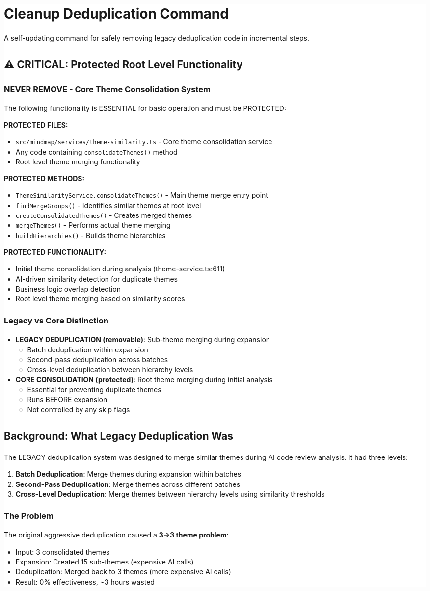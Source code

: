 # Cleanup Deduplication Command

A self-updating command for safely removing legacy deduplication code in incremental steps.

## ⚠️ CRITICAL: Protected Root Level Functionality

### NEVER REMOVE - Core Theme Consolidation System
The following functionality is ESSENTIAL for basic operation and must be PROTECTED:

**PROTECTED FILES:**
- `src/mindmap/services/theme-similarity.ts` - Core theme consolidation service
- Any code containing `consolidateThemes()` method
- Root level theme merging functionality

**PROTECTED METHODS:**
- `ThemeSimilarityService.consolidateThemes()` - Main theme merge entry point
- `findMergeGroups()` - Identifies similar themes at root level
- `createConsolidatedThemes()` - Creates merged themes
- `mergeThemes()` - Performs actual theme merging
- `buildHierarchies()` - Builds theme hierarchies

**PROTECTED FUNCTIONALITY:**
- Initial theme consolidation during analysis (theme-service.ts:611)
- AI-driven similarity detection for duplicate themes
- Business logic overlap detection
- Root level theme merging based on similarity scores

### Legacy vs Core Distinction
- **LEGACY DEDUPLICATION (removable)**: Sub-theme merging during expansion
  - Batch deduplication within expansion
  - Second-pass deduplication across batches
  - Cross-level deduplication between hierarchy levels
- **CORE CONSOLIDATION (protected)**: Root theme merging during initial analysis
  - Essential for preventing duplicate themes
  - Runs BEFORE expansion
  - Not controlled by any skip flags

## Background: What Legacy Deduplication Was

The LEGACY deduplication system was designed to merge similar themes during AI code review analysis. It had three levels:

1. **Batch Deduplication**: Merge themes during expansion within batches
2. **Second-Pass Deduplication**: Merge themes across different batches  
3. **Cross-Level Deduplication**: Merge themes between hierarchy levels using similarity thresholds

### The Problem
The original aggressive deduplication caused a **3→3 theme problem**: 
- Input: 3 consolidated themes
- Expansion: Created 15 sub-themes (expensive AI calls)
- Deduplication: Merged back to 3 themes (more expensive AI calls)
- Result: 0% effectiveness, ~3 hours wasted
